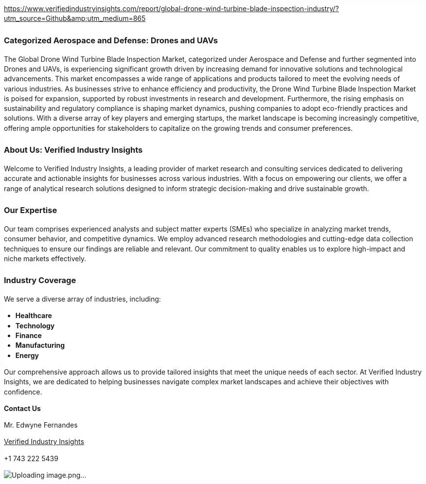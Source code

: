 </strong><a href="https://www.verifiedindustryinsights.com/report/global-drone-wind-turbine-blade-inspection-industry/?utm_source=Github&amp;utm_medium=865">https://www.verifiedindustryinsights.com/report/global-drone-wind-turbine-blade-inspection-industry/?utm_source=Github&amp;utm_medium=865</a>&nbsp;</p><h3>Categorized Aerospace and Defense: Drones and UAVs </h3><p>The Global Drone Wind Turbine Blade Inspection Market, categorized under Aerospace and Defense and further segmented into Drones and UAVs, is experiencing significant growth driven by increasing demand for innovative solutions and technological advancements. This market encompasses a wide range of applications and products tailored to meet the evolving needs of various industries. As businesses strive to enhance efficiency and productivity, the Drone Wind Turbine Blade Inspection Market is poised for expansion, supported by robust investments in research and development. Furthermore, the rising emphasis on sustainability and regulatory compliance is shaping market dynamics, pushing companies to adopt eco-friendly practices and solutions. With a diverse array of key players and emerging startups, the market landscape is becoming increasingly competitive, offering ample opportunities for stakeholders to capitalize on the growing trends and consumer preferences.</p><h3>About Us: Verified Industry Insights</h3><p>Welcome to Verified Industry Insights, a leading provider of market research and consulting services dedicated to delivering accurate and actionable insights for businesses across various industries. With a focus on empowering our clients, we offer a range of analytical research solutions designed to inform strategic decision-making and drive sustainable growth.</p><h3>Our Expertise</h3><p>Our team comprises experienced analysts and subject matter experts (SMEs) who specialize in analyzing market trends, consumer behavior, and competitive dynamics. We employ advanced research methodologies and cutting-edge data collection techniques to ensure our findings are reliable and relevant. Our commitment to quality enables us to explore high-impact and niche markets effectively.</p><h3>Industry Coverage</h3><p>We serve a diverse array of industries, including:</p><ul><li><strong>Healthcare</strong></li><li><strong>Technology</strong></li><li><strong>Finance</strong></li><li><strong>Manufacturing</strong></li><li><strong>Energy</strong></li></ul><p>Our comprehensive approach allows us to provide tailored insights that meet the unique needs of each sector. At Verified Industry Insights, we are dedicated to helping businesses navigate complex market landscapes and achieve their objectives with confidence.</p><p><strong>Contact Us</strong></p><p>Mr. Edwyne Fernandes</p><p><a href="https://www.verifiedindustryinsights.com/">Verified Industry Insights</a></p><p>+1 743 222 5439</p>
![Uploading image.png…]()
